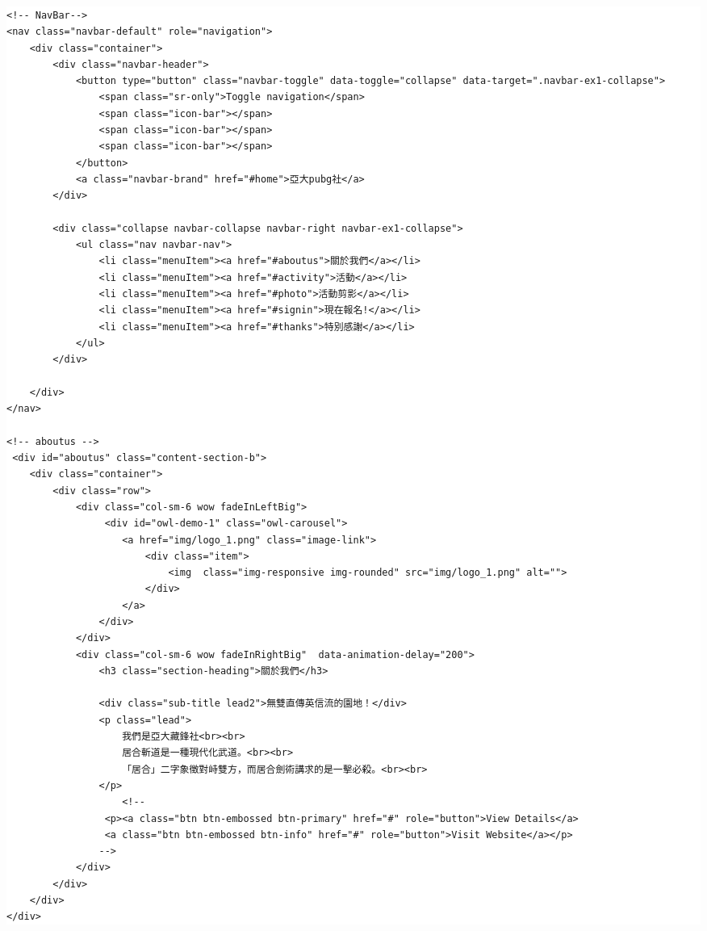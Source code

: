 	<!-- NavBar-->
	<nav class="navbar-default" role="navigation">
		<div class="container">
			<div class="navbar-header">
				<button type="button" class="navbar-toggle" data-toggle="collapse" data-target=".navbar-ex1-collapse">
					<span class="sr-only">Toggle navigation</span>
					<span class="icon-bar"></span>
					<span class="icon-bar"></span>
					<span class="icon-bar"></span>
				</button>
				<a class="navbar-brand" href="#home">亞大pubg社</a>
			</div>

			<div class="collapse navbar-collapse navbar-right navbar-ex1-collapse">
				<ul class="nav navbar-nav">
					<li class="menuItem"><a href="#aboutus">關於我們</a></li>
					<li class="menuItem"><a href="#activity">活動</a></li>
					<li class="menuItem"><a href="#photo">活動剪影</a></li>
					<li class="menuItem"><a href="#signin">現在報名!</a></li>
					<li class="menuItem"><a href="#thanks">特別感謝</a></li>
				</ul>
			</div>
		   
		</div>
	</nav> 
	
	<!-- aboutus -->
	 <div id="aboutus" class="content-section-b"> 
		<div class="container">
            <div class="row">
                <div class="col-sm-6 wow fadeInLeftBig">
                     <div id="owl-demo-1" class="owl-carousel">
						<a href="img/logo_1.png" class="image-link">
							<div class="item">
								<img  class="img-responsive img-rounded" src="img/logo_1.png" alt="">
							</div>
						</a>
					</div>       
                </div>
                <div class="col-sm-6 wow fadeInRightBig"  data-animation-delay="200">   
                    <h3 class="section-heading">關於我們</h3>

					<div class="sub-title lead2">無雙直傳英信流的園地！</div>
                    <p class="lead">
						我們是亞大藏鋒社<br><br>
						居合斬道是一種現代化武道。<br><br>
						「居合」二字象徵對峙雙方，而居合劍術講求的是一擊必殺。<br><br>
					</p>
						<!--
					 <p><a class="btn btn-embossed btn-primary" href="#" role="button">View Details</a> 
					 <a class="btn btn-embossed btn-info" href="#" role="button">Visit Website</a></p>
					-->
				</div>  			
			</div>
        </div>
    </div>

